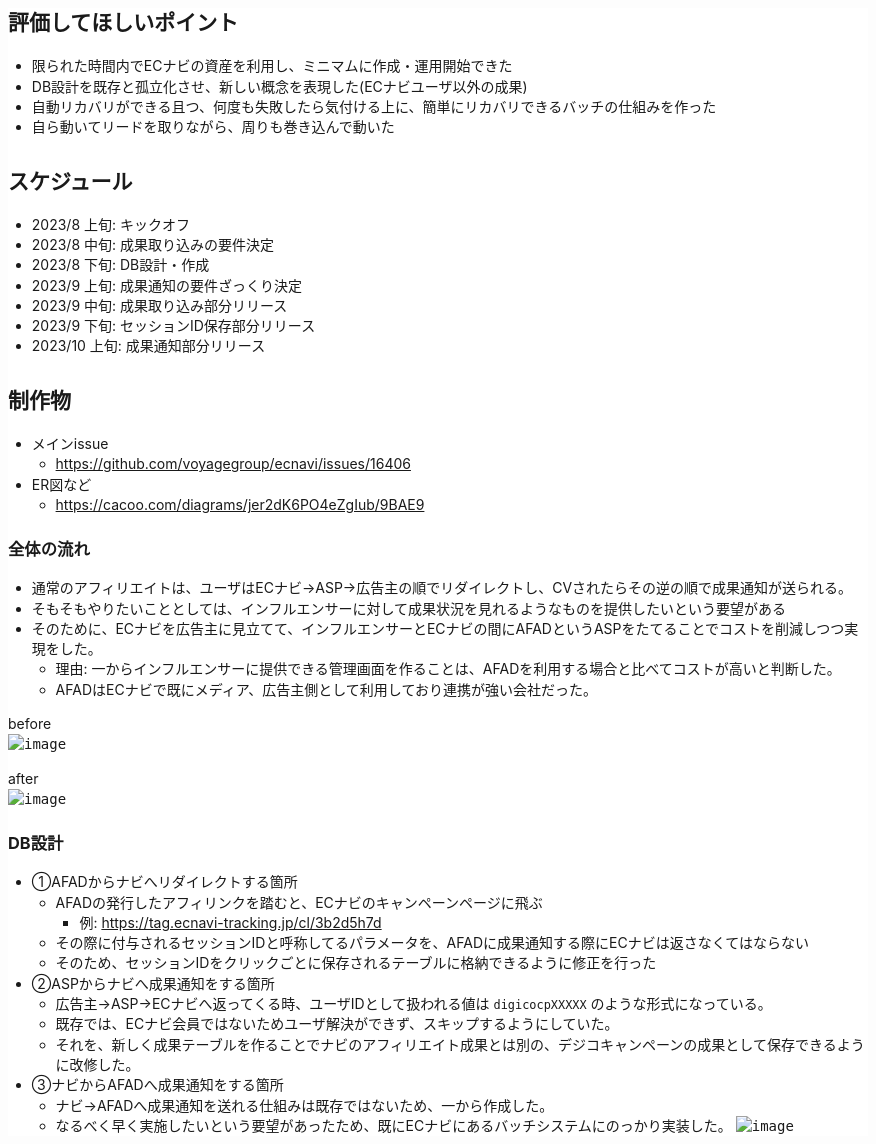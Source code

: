 ## 評価してほしいポイント

- 限られた時間内でECナビの資産を利用し、ミニマムに作成・運用開始できた
- DB設計を既存と孤立化させ、新しい概念を表現した(ECナビユーザ以外の成果)
- 自動リカバリができる且つ、何度も失敗したら気付ける上に、簡単にリカバリできるバッチの仕組みを作った
- 自ら動いてリードを取りながら、周りも巻き込んで動いた

## スケジュール

- 2023/8 上旬: キックオフ
- 2023/8 中旬: 成果取り込みの要件決定
- 2023/8 下旬: DB設計・作成
- 2023/9 上旬: 成果通知の要件ざっくり決定
- 2023/9 中旬: 成果取り込み部分リリース
- 2023/9 下旬: セッションID保存部分リリース
- 2023/10 上旬: 成果通知部分リリース

## 制作物
- メインissue
  - https://github.com/voyagegroup/ecnavi/issues/16406
- ER図など
  - https://cacoo.com/diagrams/jer2dK6PO4eZgIub/9BAE9

### 全体の流れ
- 通常のアフィリエイトは、ユーザはECナビ→ASP→広告主の順でリダイレクトし、CVされたらその逆の順で成果通知が送られる。
- そもそもやりたいこととしては、インフルエンサーに対して成果状況を見れるようなものを提供したいという要望がある
- そのために、ECナビを広告主に見立てて、インフルエンサーとECナビの間にAFADというASPをたてることでコストを削減しつつ実現をした。
  - 理由: 一からインフルエンサーに提供できる管理画面を作ることは、AFADを利用する場合と比べてコストが高いと判断した。
  - AFADはECナビで既にメディア、広告主側として利用しており連携が強い会社だった。

before  
<kbd><img width="649" alt="image" src="https://github.com/voyagegroup/ecnavi/assets/39899014/83c22181-0207-464e-a515-9d704d412922"></kbd>

after  
<kbd><img width="799" alt="image" src="https://github.com/voyagegroup/ecnavi/assets/39899014/43c92fd5-1d0b-46f2-853f-3124647c80e7"></kbd>


### DB設計

- ①AFADからナビへリダイレクトする箇所
  - AFADの発行したアフィリンクを踏むと、ECナビのキャンペーンページに飛ぶ
    - 例: https://tag.ecnavi-tracking.jp/cl/3b2d5h7d
  - その際に付与されるセッションIDと呼称してるパラメータを、AFADに成果通知する際にECナビは返さなくてはならない
  - そのため、セッションIDをクリックごとに保存されるテーブルに格納できるように修正を行った
- ②ASPからナビへ成果通知をする箇所
  - 広告主→ASP→ECナビへ返ってくる時、ユーザIDとして扱われる値は `digicocpXXXXX` のような形式になっている。
  - 既存では、ECナビ会員ではないためユーザ解決ができず、スキップするようにしていた。
  - それを、新しく成果テーブルを作ることでナビのアフィリエイト成果とは別の、デジコキャンペーンの成果として保存できるように改修した。
- ③ナビからAFADへ成果通知をする箇所
  - ナビ→AFADへ成果通知を送れる仕組みは既存ではないため、一から作成した。
  - なるべく早く実施したいという要望があったため、既にECナビにあるバッチシステムにのっかり実装した。
<kbd><img width="600" alt="image" src="https://github.com/voyagegroup/ecnavi-job-recorder/assets/39899014/b44710a2-c841-4a40-8706-4f88ba2c2b56"></kbd>
